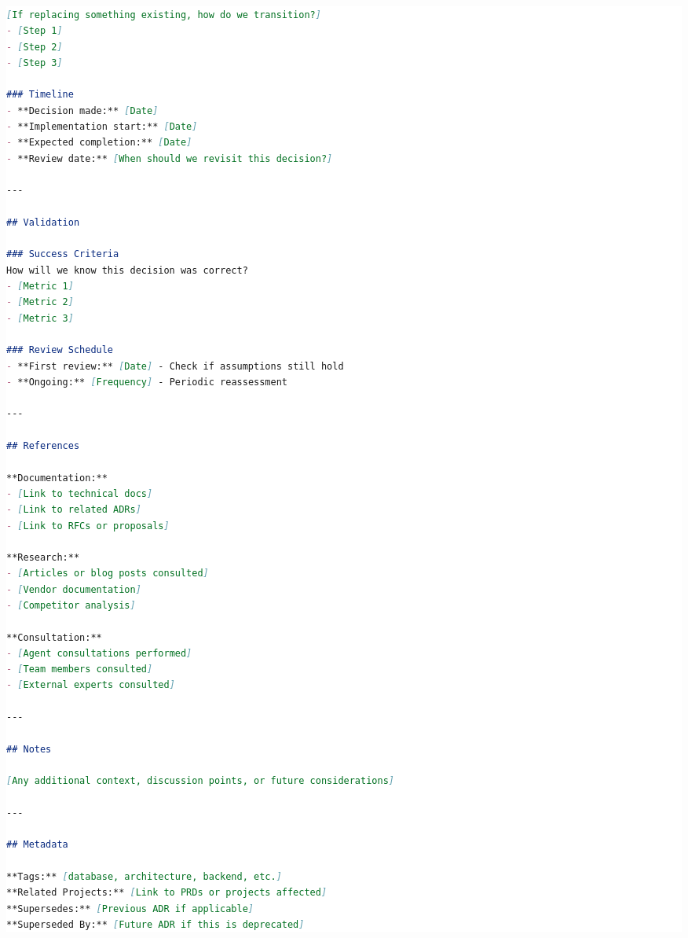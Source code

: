 ```markdown
[If replacing something existing, how do we transition?]
- [Step 1]
- [Step 2]
- [Step 3]

### Timeline
- **Decision made:** [Date]
- **Implementation start:** [Date]
- **Expected completion:** [Date]
- **Review date:** [When should we revisit this decision?]

---

## Validation

### Success Criteria
How will we know this decision was correct?
- [Metric 1]
- [Metric 2]
- [Metric 3]

### Review Schedule
- **First review:** [Date] - Check if assumptions still hold
- **Ongoing:** [Frequency] - Periodic reassessment

---

## References

**Documentation:**
- [Link to technical docs]
- [Link to related ADRs]
- [Link to RFCs or proposals]

**Research:**
- [Articles or blog posts consulted]
- [Vendor documentation]
- [Competitor analysis]

**Consultation:**
- [Agent consultations performed]
- [Team members consulted]
- [External experts consulted]

---

## Notes

[Any additional context, discussion points, or future considerations]

---

## Metadata

**Tags:** [database, architecture, backend, etc.]
**Related Projects:** [Link to PRDs or projects affected]
**Supersedes:** [Previous ADR if applicable]
**Superseded By:** [Future ADR if this is deprecated]
```
